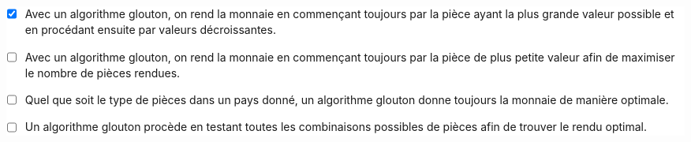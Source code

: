 

- [X] Avec un algorithme glouton, on rend la monnaie en commençant toujours par la pièce ayant la plus grande valeur possible et en procédant ensuite par valeurs décroissantes.
- [ ] Avec un algorithme glouton, on rend la monnaie en commençant toujours par la pièce de plus petite valeur afin de maximiser le nombre de pièces rendues.
- [ ] Quel que soit le type de pièces dans un pays donné, un algorithme glouton donne toujours la monnaie de manière optimale.
- [ ] Un algorithme glouton procède en testant toutes les combinaisons possibles de pièces afin de trouver le rendu optimal.

